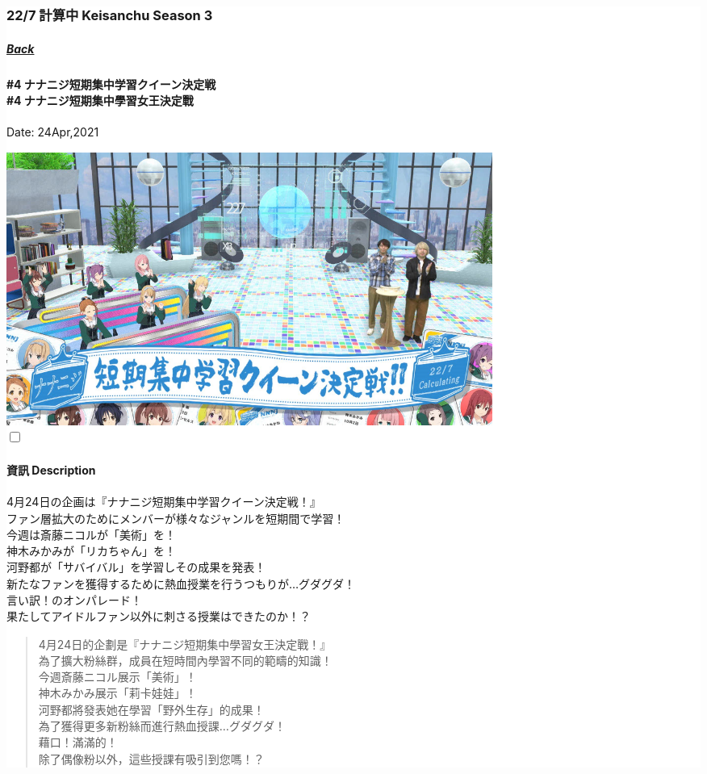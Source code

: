 ### 22/7 計算中 Keisanchu Season 3
##### [Back](../227Keisanchu_S3.md)

#### #4 ナナニジ短期集中学習クイーン決定戦<br>#4 ナナニジ短期集中學習女王決定戰<br>
Date: 24Apr,2021

<img src="../../../../Img/227Keisanchu/20210424_S3Ep04.jpg" width="70%">

<section class="accordion">
  <input type="checkbox" name="collapse" id="handle1">
  <h4 class="handle">
    <label for="handle1">
    資訊 Description
    </label>
  </h4>
  
  <div class="content">
    <p>
4月24日の企画は『ナナニジ短期集中学習クイーン決定戦！』<br>
ファン層拡大のためにメンバーが様々なジャンルを短期間で学習！<br>
今週は斎藤ニコルが「美術」を！<br>
神木みかみが「リカちゃん」を！<br>
河野都が「サバイバル」を学習しその成果を発表！<br>
新たなファンを獲得するために熱血授業を行うつもりが…グダグダ！<br>
言い訳！のオンパレード！<br>
果たしてアイドルファン以外に刺さる授業はできたのか！？<br>
<blockquote>
4月24日的企劃是『ナナニジ短期集中學習女王決定戰！』<br>
為了擴大粉絲群，成員在短時間內學習不同的範疇的知識！<br>
今週斎藤ニコル展示「美術」！<br>
神木みかみ展示「莉卡娃娃」！<br>
河野都將發表她在學習「野外生存」的成果！<br>
為了獲得更多新粉絲而進行熱血授課…グダグダ！<br>
藉口！滿滿的！<br>
除了偶像粉以外，這些授課有吸引到您嗎！？<br>
</blockquote>
</p>  
  </div>
</section>
